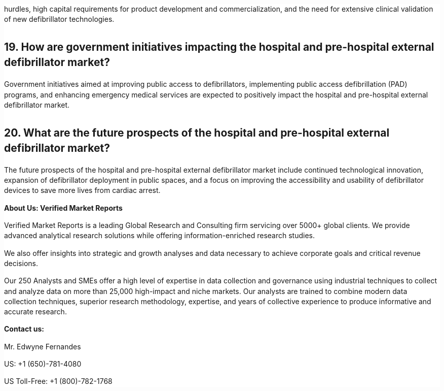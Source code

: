 hurdles, high capital requirements for product development and commercialization, and the need for extensive clinical validation of new defibrillator technologies.</p><h2>19. How are government initiatives impacting the hospital and pre-hospital external defibrillator market?</h2><p>Government initiatives aimed at improving public access to defibrillators, implementing public access defibrillation (PAD) programs, and enhancing emergency medical services are expected to positively impact the hospital and pre-hospital external defibrillator market.</p><h2>20. What are the future prospects of the hospital and pre-hospital external defibrillator market?</h2><p>The future prospects of the hospital and pre-hospital external defibrillator market include continued technological innovation, expansion of defibrillator deployment in public spaces, and a focus on improving the accessibility and usability of defibrillator devices to save more lives from cardiac arrest.</p></body></html></h3><p id="" class=""><strong>About Us: Verified Market Reports</strong></p><p id="" class="">Verified Market Reports is a leading Global Research and Consulting firm servicing over 5000+ global clients. We provide advanced analytical research solutions while offering information-enriched research studies.</p><p id="" class="">We also offer insights into strategic and growth analyses and data necessary to achieve corporate goals and critical revenue decisions.</p><p id="" class="">Our 250 Analysts and SMEs offer a high level of expertise in data collection and governance using industrial techniques to collect and analyze data on more than 25,000 high-impact and niche markets. Our analysts are trained to combine modern data collection techniques, superior research methodology, expertise, and years of collective experience to produce informative and accurate research.</p><p id="" class=""><strong>Contact us:</strong></p><p id="" class="">Mr. Edwyne Fernandes</p><p id="" class="">US: +1 (650)-781-4080</p><p id="" class="">US Toll-Free: +1 (800)-782-1768</p>
